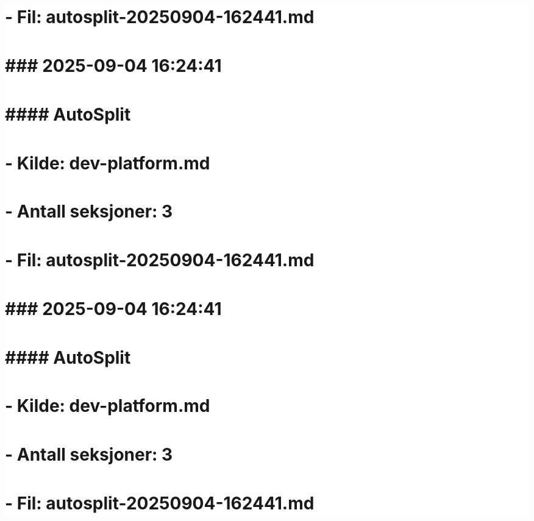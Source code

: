 # \- Fil: autosplit-20250904-162441.md

#

#

#

#

# \### 2025-09-04 16:24:41

# \#### AutoSplit

# \- Kilde: dev-platform.md

# \- Antall seksjoner: 3

# \- Fil: autosplit-20250904-162441.md

#

#

#

#

# \### 2025-09-04 16:24:41

# \#### AutoSplit

# \- Kilde: dev-platform.md

# \- Antall seksjoner: 3

# \- Fil: autosplit-20250904-162441.md

#

#

#
